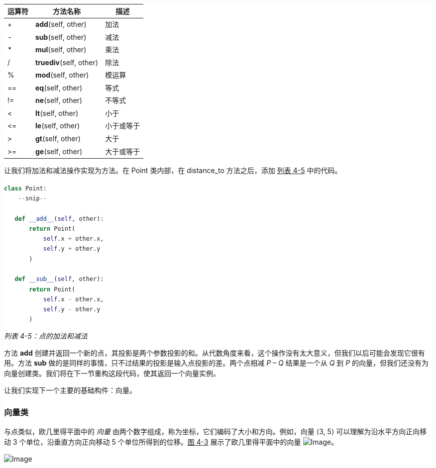 | **运算符** | **方法名称** | **描述** |
| --- | --- | --- |
| + | __add__(self, other) | 加法 |
| - | __sub__(self, other) | 减法 |
| * | __mul__(self, other) | 乘法 |
| / | __truediv__(self, other) | 除法 |
| % | __mod__(self, other) | 模运算 |
| == | __eq__(self, other) | 等式 |
| != | __ne__(self, other) | 不等式 |
| < | __lt__(self, other) | 小于 |
| <= | __le__(self, other) | 小于或等于 |
| > | __gt__(self, other) | 大于 |
| >= | __ge__(self, other) | 大于或等于 |

让我们将加法和减法操作实现为方法。在 Point 类内部，在 distance_to 方法之后，添加 [列表 4-5](ch04.xhtml#ch4lis5) 中的代码。

```py
class Point:
    --snip--

   def __add__(self, other):
       return Point(
           self.x + other.x,
           self.y + other.y
       )

   def __sub__(self, other):
       return Point(
           self.x - other.x,
           self.y - other.y
       )
```

*列表 4-5：点的加法和减法*

方法 __add__ 创建并返回一个新的点，其投影是两个参数投影的和。从代数角度来看，这个操作没有太大意义，但我们以后可能会发现它很有用。方法 __sub__ 做的是同样的事情，只不过结果的投影是输入点投影的差。两个点相减 *P – Q* 结果是一个从 *Q* 到 *P* 的向量，但我们还没有为向量创建类。我们将在下一节重构这段代码，使其返回一个向量实例。

让我们实现下一个主要的基础构件：向量。

### **向量类**

与点类似，欧几里得平面中的 *向量* 由两个数字组成，称为坐标，它们编码了大小和方向。例如，向量 ⟨3, 5⟩ 可以理解为沿水平方向正向移动 3 个单位，沿垂直方向正向移动 5 个单位所得到的位移。[图 4-3](ch04.xhtml#ch4fig3) 展示了欧几里得平面中的向量 ![Image](../images/pvictorit.jpg)。

![Image](../images/04fig03.jpg)
